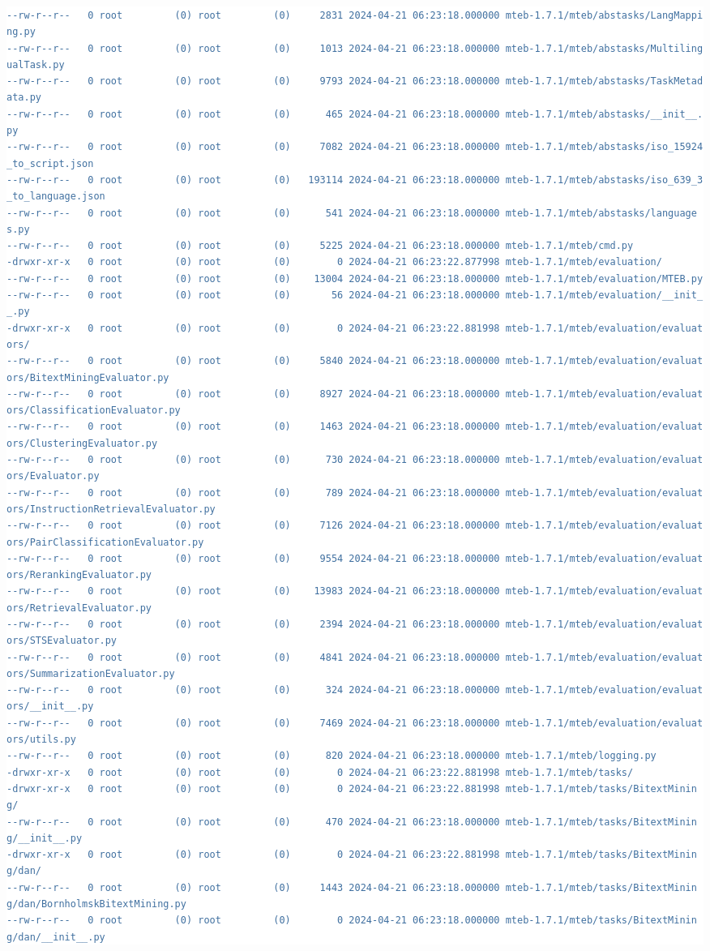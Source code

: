 ```diff
--rw-r--r--   0 root         (0) root         (0)     2831 2024-04-21 06:23:18.000000 mteb-1.7.1/mteb/abstasks/LangMapping.py
--rw-r--r--   0 root         (0) root         (0)     1013 2024-04-21 06:23:18.000000 mteb-1.7.1/mteb/abstasks/MultilingualTask.py
--rw-r--r--   0 root         (0) root         (0)     9793 2024-04-21 06:23:18.000000 mteb-1.7.1/mteb/abstasks/TaskMetadata.py
--rw-r--r--   0 root         (0) root         (0)      465 2024-04-21 06:23:18.000000 mteb-1.7.1/mteb/abstasks/__init__.py
--rw-r--r--   0 root         (0) root         (0)     7082 2024-04-21 06:23:18.000000 mteb-1.7.1/mteb/abstasks/iso_15924_to_script.json
--rw-r--r--   0 root         (0) root         (0)   193114 2024-04-21 06:23:18.000000 mteb-1.7.1/mteb/abstasks/iso_639_3_to_language.json
--rw-r--r--   0 root         (0) root         (0)      541 2024-04-21 06:23:18.000000 mteb-1.7.1/mteb/abstasks/languages.py
--rw-r--r--   0 root         (0) root         (0)     5225 2024-04-21 06:23:18.000000 mteb-1.7.1/mteb/cmd.py
-drwxr-xr-x   0 root         (0) root         (0)        0 2024-04-21 06:23:22.877998 mteb-1.7.1/mteb/evaluation/
--rw-r--r--   0 root         (0) root         (0)    13004 2024-04-21 06:23:18.000000 mteb-1.7.1/mteb/evaluation/MTEB.py
--rw-r--r--   0 root         (0) root         (0)       56 2024-04-21 06:23:18.000000 mteb-1.7.1/mteb/evaluation/__init__.py
-drwxr-xr-x   0 root         (0) root         (0)        0 2024-04-21 06:23:22.881998 mteb-1.7.1/mteb/evaluation/evaluators/
--rw-r--r--   0 root         (0) root         (0)     5840 2024-04-21 06:23:18.000000 mteb-1.7.1/mteb/evaluation/evaluators/BitextMiningEvaluator.py
--rw-r--r--   0 root         (0) root         (0)     8927 2024-04-21 06:23:18.000000 mteb-1.7.1/mteb/evaluation/evaluators/ClassificationEvaluator.py
--rw-r--r--   0 root         (0) root         (0)     1463 2024-04-21 06:23:18.000000 mteb-1.7.1/mteb/evaluation/evaluators/ClusteringEvaluator.py
--rw-r--r--   0 root         (0) root         (0)      730 2024-04-21 06:23:18.000000 mteb-1.7.1/mteb/evaluation/evaluators/Evaluator.py
--rw-r--r--   0 root         (0) root         (0)      789 2024-04-21 06:23:18.000000 mteb-1.7.1/mteb/evaluation/evaluators/InstructionRetrievalEvaluator.py
--rw-r--r--   0 root         (0) root         (0)     7126 2024-04-21 06:23:18.000000 mteb-1.7.1/mteb/evaluation/evaluators/PairClassificationEvaluator.py
--rw-r--r--   0 root         (0) root         (0)     9554 2024-04-21 06:23:18.000000 mteb-1.7.1/mteb/evaluation/evaluators/RerankingEvaluator.py
--rw-r--r--   0 root         (0) root         (0)    13983 2024-04-21 06:23:18.000000 mteb-1.7.1/mteb/evaluation/evaluators/RetrievalEvaluator.py
--rw-r--r--   0 root         (0) root         (0)     2394 2024-04-21 06:23:18.000000 mteb-1.7.1/mteb/evaluation/evaluators/STSEvaluator.py
--rw-r--r--   0 root         (0) root         (0)     4841 2024-04-21 06:23:18.000000 mteb-1.7.1/mteb/evaluation/evaluators/SummarizationEvaluator.py
--rw-r--r--   0 root         (0) root         (0)      324 2024-04-21 06:23:18.000000 mteb-1.7.1/mteb/evaluation/evaluators/__init__.py
--rw-r--r--   0 root         (0) root         (0)     7469 2024-04-21 06:23:18.000000 mteb-1.7.1/mteb/evaluation/evaluators/utils.py
--rw-r--r--   0 root         (0) root         (0)      820 2024-04-21 06:23:18.000000 mteb-1.7.1/mteb/logging.py
-drwxr-xr-x   0 root         (0) root         (0)        0 2024-04-21 06:23:22.881998 mteb-1.7.1/mteb/tasks/
-drwxr-xr-x   0 root         (0) root         (0)        0 2024-04-21 06:23:22.881998 mteb-1.7.1/mteb/tasks/BitextMining/
--rw-r--r--   0 root         (0) root         (0)      470 2024-04-21 06:23:18.000000 mteb-1.7.1/mteb/tasks/BitextMining/__init__.py
-drwxr-xr-x   0 root         (0) root         (0)        0 2024-04-21 06:23:22.881998 mteb-1.7.1/mteb/tasks/BitextMining/dan/
--rw-r--r--   0 root         (0) root         (0)     1443 2024-04-21 06:23:18.000000 mteb-1.7.1/mteb/tasks/BitextMining/dan/BornholmskBitextMining.py
--rw-r--r--   0 root         (0) root         (0)        0 2024-04-21 06:23:18.000000 mteb-1.7.1/mteb/tasks/BitextMining/dan/__init__.py
```